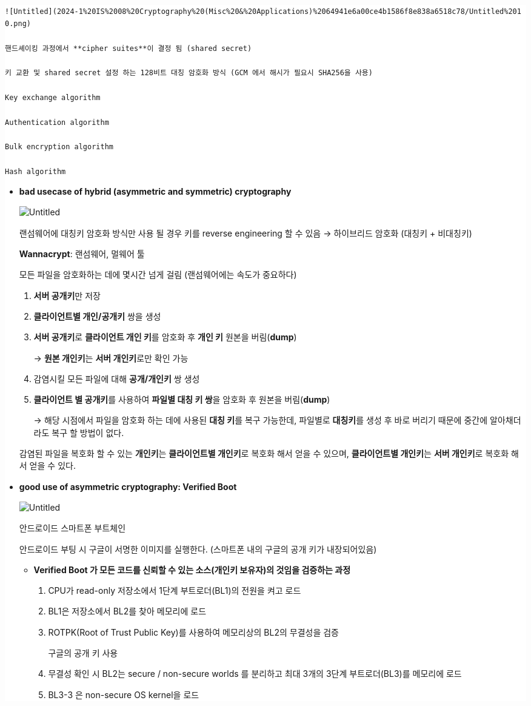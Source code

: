     ![Untitled](2024-1%20IS%2008%20Cryptography%20(Misc%20&%20Applications)%2064941e6a00ce4b1586f8e838a6518c78/Untitled%2010.png)
    
    핸드셰이킹 과정에서 **cipher suites**이 결정 됨 (shared secret)
    
    키 교환 및 shared secret 설정 하는 128비트 대칭 암호화 방식 (GCM 에서 해시가 필요시 SHA256을 사용)
    
    Key exchange algorithm
    
    Authentication algorithm
    
    Bulk encryption algorithm
    
    Hash algorithm
    
- **bad usecase of hybrid (asymmetric and symmetric) cryptography**
    
    ![Untitled](2024-1%20IS%2008%20Cryptography%20(Misc%20&%20Applications)%2064941e6a00ce4b1586f8e838a6518c78/Untitled%2011.png)
    
    랜섬웨어에 대칭키 암호화 방식만 사용 될 경우 키를 reverse engineering 할 수 있음 → 하이브리드 암호화 (대칭키 + 비대칭키)
    
    **Wannacrypt**: 랜섬웨어, 멀웨어 툴
    
    모든 파일을 암호화하는 데에 몇시간 넘게 걸림 (랜섬웨어에는 속도가 중요하다)
    
    1. **서버 공개키**만 저장 
    2. **클라이언트별 개인/공개키** 쌍을 생성 
    3. **서버 공개키**로 **클라이언트 개인 키**를 암호화 후 **개인 키** 원본을 버림(**dump**) 
        
        → **원본 개인키**는 **서버 개인키**로만 확인 가능
        
    4. 감염시킬 모든 파일에 대해 **공개/개인키** 쌍 생성
    5. **클라이언트 별 공개키**를 사용하여 **파일별 대칭 키 쌍**을 암호화 후 원본을 버림(**dump**)
        
        → 해당 시점에서 파일을 암호화 하는 데에 사용된 **대칭 키**를 복구 가능한데, 파일별로 **대칭키**를 생성 후 바로 버리기 때문에 중간에 알아채더라도 복구 할 방법이 없다.
        
    
    감염된 파일을 복호화 할 수 있는 **개인키**는 **클라이언트별 개인키**로 복호화 해서 얻을 수 있으며, **클라이언트별 개인키**는 **서버 개인키**로 복호화 해서 얻을 수 있다.
    
- **good use of asymmetric cryptography: Verified Boot**
    
    ![Untitled](2024-1%20IS%2008%20Cryptography%20(Misc%20&%20Applications)%2064941e6a00ce4b1586f8e838a6518c78/Untitled%2012.png)
    
    안드로이드 스마트폰 부트체인
    
    안드로이드 부팅 시 구글이 서명한 이미지를 실행한다. (스마트폰 내의 구글의 공개 키가 내장되어있음)
    
    - **Verified Boot 가 모든 코드를 신뢰할 수 있는 소스(개인키 보유자)의 것임을 검증하는 과정**
        1. CPU가 read-only 저장소에서 1단계 부트로더(BL1)의 전원을 켜고 로드
        2. BL1은 저장소에서 BL2를 찾아 메모리에 로드
        3. ROTPK(Root of Trust Public Key)를 사용하여 메모리상의 BL2의 무결성을 검증
            
            구글의 공개 키 사용
            
        4. 무결성 확인 시 BL2는 secure / non-secure worlds 를 분리하고 최대 3개의 3단계 부트로더(BL3)를 메모리에 로드
        5. BL3-3 은 non-secure OS kernel을 로드